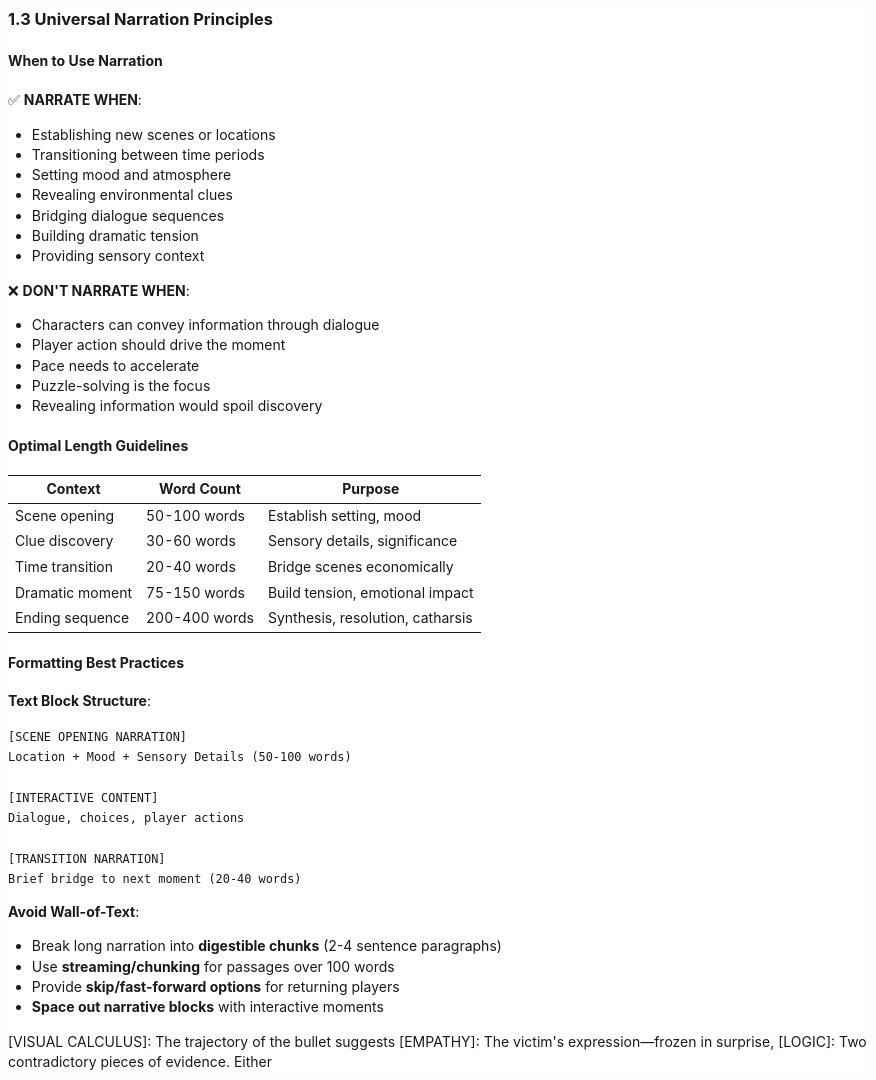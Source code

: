 ### 1.3 Universal Narration Principles

#### When to Use Narration

✅ **NARRATE WHEN**:
- Establishing new scenes or locations
- Transitioning between time periods
- Setting mood and atmosphere
- Revealing environmental clues
- Bridging dialogue sequences
- Building dramatic tension
- Providing sensory context

❌ **DON'T NARRATE WHEN**:
- Characters can convey information through dialogue
- Player action should drive the moment
- Pace needs to accelerate
- Puzzle-solving is the focus
- Revealing information would spoil discovery

#### Optimal Length Guidelines

| Context | Word Count | Purpose |
|---------|-----------|---------|
| Scene opening | 50-100 words | Establish setting, mood |
| Clue discovery | 30-60 words | Sensory details, significance |
| Time transition | 20-40 words | Bridge scenes economically |
| Dramatic moment | 75-150 words | Build tension, emotional impact |
| Ending sequence | 200-400 words | Synthesis, resolution, catharsis |

#### Formatting Best Practices

**Text Block Structure**:
```
[SCENE OPENING NARRATION]
Location + Mood + Sensory Details (50-100 words)

[INTERACTIVE CONTENT]
Dialogue, choices, player actions

[TRANSITION NARRATION]
Brief bridge to next moment (20-40 words)
```

**Avoid Wall-of-Text**:
- Break long narration into **digestible chunks** (2-4 sentence paragraphs)
- Use **streaming/chunking** for passages over 100 words
- Provide **skip/fast-forward options** for returning players
- **Space out narrative blocks** with interactive moments


[VISUAL CALCULUS]: The trajectory of the bullet suggests
[EMPATHY]: The victim's expression—frozen in surprise,
[LOGIC]: Two contradictory pieces of evidence. Either
